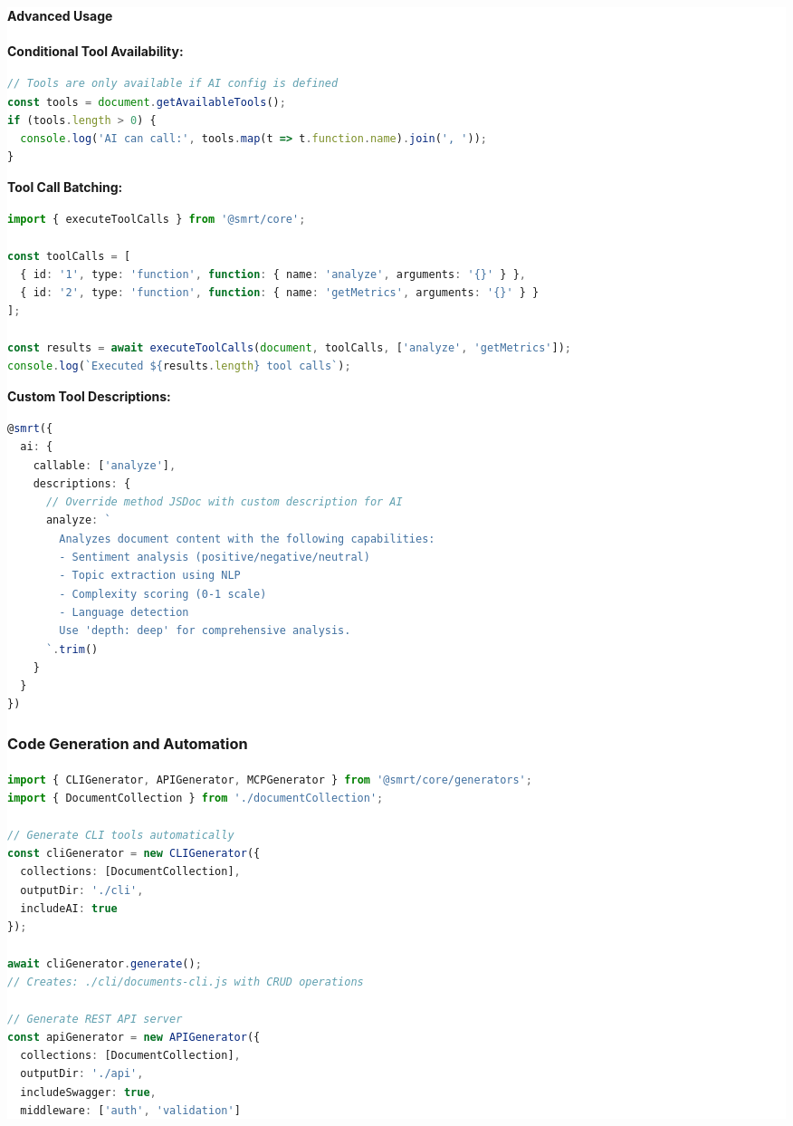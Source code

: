 #### Advanced Usage

**Conditional Tool Availability:**
```typescript
// Tools are only available if AI config is defined
const tools = document.getAvailableTools();
if (tools.length > 0) {
  console.log('AI can call:', tools.map(t => t.function.name).join(', '));
}
```

**Tool Call Batching:**
```typescript
import { executeToolCalls } from '@smrt/core';

const toolCalls = [
  { id: '1', type: 'function', function: { name: 'analyze', arguments: '{}' } },
  { id: '2', type: 'function', function: { name: 'getMetrics', arguments: '{}' } }
];

const results = await executeToolCalls(document, toolCalls, ['analyze', 'getMetrics']);
console.log(`Executed ${results.length} tool calls`);
```

**Custom Tool Descriptions:**
```typescript
@smrt({
  ai: {
    callable: ['analyze'],
    descriptions: {
      // Override method JSDoc with custom description for AI
      analyze: `
        Analyzes document content with the following capabilities:
        - Sentiment analysis (positive/negative/neutral)
        - Topic extraction using NLP
        - Complexity scoring (0-1 scale)
        - Language detection
        Use 'depth: deep' for comprehensive analysis.
      `.trim()
    }
  }
})
```

### Code Generation and Automation

```typescript
import { CLIGenerator, APIGenerator, MCPGenerator } from '@smrt/core/generators';
import { DocumentCollection } from './documentCollection';

// Generate CLI tools automatically
const cliGenerator = new CLIGenerator({
  collections: [DocumentCollection],
  outputDir: './cli',
  includeAI: true
});

await cliGenerator.generate();
// Creates: ./cli/documents-cli.js with CRUD operations

// Generate REST API server
const apiGenerator = new APIGenerator({
  collections: [DocumentCollection],
  outputDir: './api',
  includeSwagger: true,
  middleware: ['auth', 'validation']
```